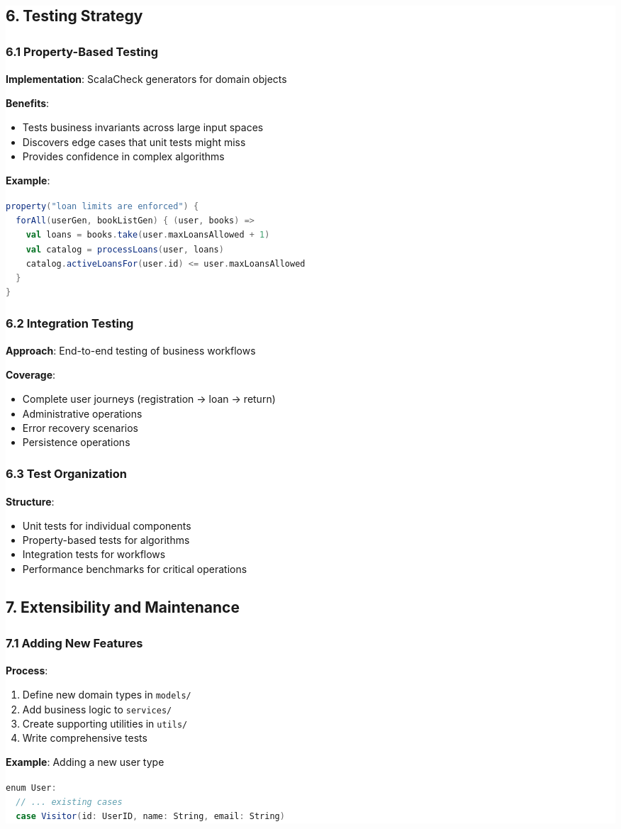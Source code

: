 ## 6. Testing Strategy

### 6.1 Property-Based Testing

**Implementation**: ScalaCheck generators for domain objects

**Benefits**:
- Tests business invariants across large input spaces
- Discovers edge cases that unit tests might miss
- Provides confidence in complex algorithms

**Example**:
```scala
property("loan limits are enforced") {
  forAll(userGen, bookListGen) { (user, books) =>
    val loans = books.take(user.maxLoansAllowed + 1)
    val catalog = processLoans(user, loans)
    catalog.activeLoansFor(user.id) <= user.maxLoansAllowed
  }
}
```

### 6.2 Integration Testing

**Approach**: End-to-end testing of business workflows

**Coverage**:
- Complete user journeys (registration → loan → return)
- Administrative operations
- Error recovery scenarios
- Persistence operations

### 6.3 Test Organization

**Structure**:
- Unit tests for individual components
- Property-based tests for algorithms
- Integration tests for workflows
- Performance benchmarks for critical operations

## 7. Extensibility and Maintenance

### 7.1 Adding New Features

**Process**:
1. Define new domain types in `models/`
2. Add business logic to `services/`
3. Create supporting utilities in `utils/`
4. Write comprehensive tests

**Example**: Adding a new user type
```scala
enum User:
  // ... existing cases
  case Visitor(id: UserID, name: String, email: String)
```

